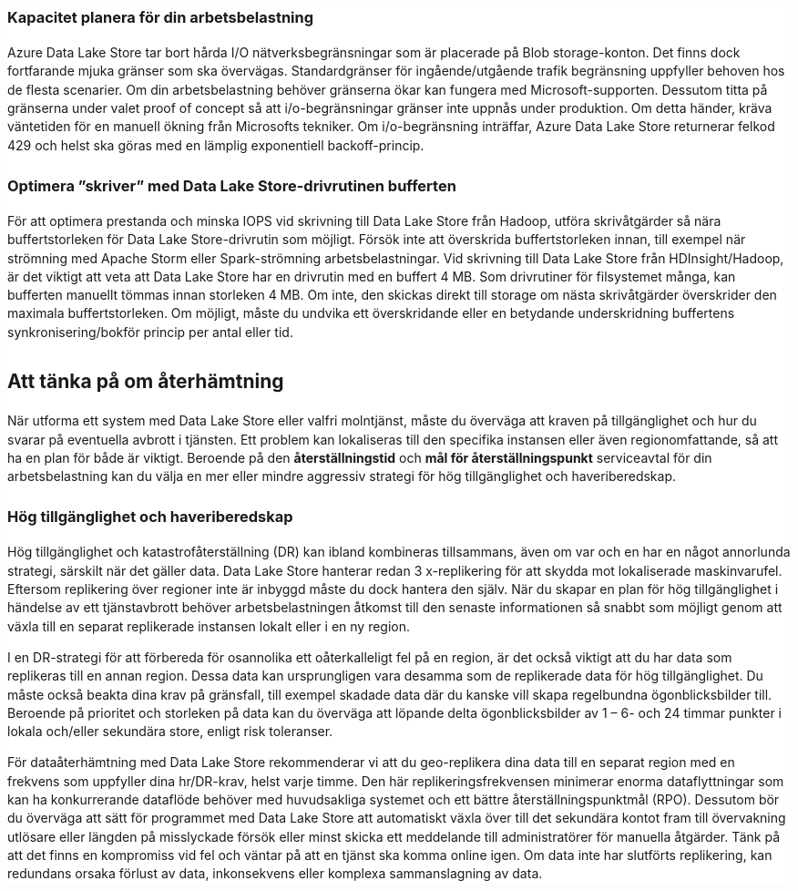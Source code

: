 ### <a name="capacity-plan-for-your-workload"></a>Kapacitet planera för din arbetsbelastning 

Azure Data Lake Store tar bort hårda I/O nätverksbegränsningar som är placerade på Blob storage-konton. Det finns dock fortfarande mjuka gränser som ska övervägas. Standardgränser för ingående/utgående trafik begränsning uppfyller behoven hos de flesta scenarier. Om din arbetsbelastning behöver gränserna ökar kan fungera med Microsoft-supporten. Dessutom titta på gränserna under valet proof of concept så att i/o-begränsningar gränser inte uppnås under produktion. Om detta händer, kräva väntetiden för en manuell ökning från Microsofts tekniker. Om i/o-begränsning inträffar, Azure Data Lake Store returnerar felkod 429 och helst ska göras med en lämplig exponentiell backoff-princip. 

### <a name="optimize-writes-with-the-data-lake-store-driver-buffer"></a>Optimera ”skriver” med Data Lake Store-drivrutinen bufferten 

För att optimera prestanda och minska IOPS vid skrivning till Data Lake Store från Hadoop, utföra skrivåtgärder så nära buffertstorleken för Data Lake Store-drivrutin som möjligt. Försök inte att överskrida buffertstorleken innan, till exempel när strömning med Apache Storm eller Spark-strömning arbetsbelastningar. Vid skrivning till Data Lake Store från HDInsight/Hadoop, är det viktigt att veta att Data Lake Store har en drivrutin med en buffert 4 MB. Som drivrutiner för filsystemet många, kan bufferten manuellt tömmas innan storleken 4 MB. Om inte, den skickas direkt till storage om nästa skrivåtgärder överskrider den maximala buffertstorleken. Om möjligt, måste du undvika ett överskridande eller en betydande underskridning buffertens synkronisering/bokför princip per antal eller tid.

## <a name="resiliency-considerations"></a>Att tänka på om återhämtning 

När utforma ett system med Data Lake Store eller valfri molntjänst, måste du överväga att kraven på tillgänglighet och hur du svarar på eventuella avbrott i tjänsten. Ett problem kan lokaliseras till den specifika instansen eller även regionomfattande, så att ha en plan för både är viktigt. Beroende på den **återställningstid** och **mål för återställningspunkt** serviceavtal för din arbetsbelastning kan du välja en mer eller mindre aggressiv strategi för hög tillgänglighet och haveriberedskap.

### <a name="high-availability-and-disaster-recovery"></a>Hög tillgänglighet och haveriberedskap 

Hög tillgänglighet och katastrofåterställning (DR) kan ibland kombineras tillsammans, även om var och en har en något annorlunda strategi, särskilt när det gäller data. Data Lake Store hanterar redan 3 x-replikering för att skydda mot lokaliserade maskinvarufel. Eftersom replikering över regioner inte är inbyggd måste du dock hantera den själv. När du skapar en plan för hög tillgänglighet i händelse av ett tjänstavbrott behöver arbetsbelastningen åtkomst till den senaste informationen så snabbt som möjligt genom att växla till en separat replikerade instansen lokalt eller i en ny region.  

I en DR-strategi för att förbereda för osannolika ett oåterkalleligt fel på en region, är det också viktigt att du har data som replikeras till en annan region. Dessa data kan ursprungligen vara desamma som de replikerade data för hög tillgänglighet. Du måste också beakta dina krav på gränsfall, till exempel skadade data där du kanske vill skapa regelbundna ögonblicksbilder till. Beroende på prioritet och storleken på data kan du överväga att löpande delta ögonblicksbilder av 1 – 6- och 24 timmar punkter i lokala och/eller sekundära store, enligt risk toleranser. 

För dataåterhämtning med Data Lake Store rekommenderar vi att du geo-replikera dina data till en separat region med en frekvens som uppfyller dina hr/DR-krav, helst varje timme. Den här replikeringsfrekvensen minimerar enorma dataflyttningar som kan ha konkurrerande dataflöde behöver med huvudsakliga systemet och ett bättre återställningspunktmål (RPO). Dessutom bör du överväga att sätt för programmet med Data Lake Store att automatiskt växla över till det sekundära kontot fram till övervakning utlösare eller längden på misslyckade försök eller minst skicka ett meddelande till administratörer för manuella åtgärder. Tänk på att det finns en kompromiss vid fel och väntar på att en tjänst ska komma online igen. Om data inte har slutförts replikering, kan redundans orsaka förlust av data, inkonsekvens eller komplexa sammanslagning av data. 

